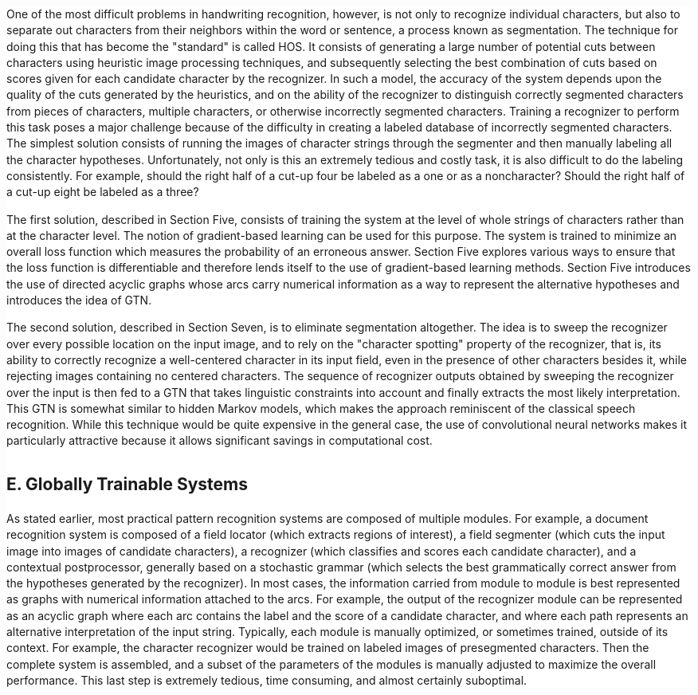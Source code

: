 One of the most difficult problems in handwriting recognition, however, is not only to recognize individual characters, but also to separate out characters from their neighbors within the word or sentence, a process known as segmentation. The technique for doing this that has become the "standard" is called HOS. It consists of generating a large number of potential cuts between characters using heuristic image processing techniques, and subsequently selecting the best combination of cuts based on scores given for each candidate character by the recognizer. In such a model, the accuracy of the system depends upon the quality of the cuts generated by the heuristics, and on the ability of the recognizer to distinguish correctly segmented characters from pieces of characters, multiple characters, or otherwise incorrectly segmented characters. Training a recognizer to perform this task poses a major challenge because of the difficulty in creating a labeled database of incorrectly segmented characters. The simplest solution consists of running the images of character strings through the segmenter and then manually labeling all the character hypotheses. Unfortunately, not only is this an extremely tedious and costly task, it is also difficult to do the labeling consistently. For example, should the right half of a cut-up four be labeled as a one or as a noncharacter? Should the right half of a cut-up eight be labeled as a three?

The first solution, described in Section Five, consists of training the system at the level of whole strings of characters rather than at the character level. The notion of gradient-based learning can be used for this purpose. The system is trained to minimize an overall loss function which measures the probability of an erroneous answer. Section Five explores various ways to ensure that the loss function is differentiable and therefore lends itself to the use of gradient-based learning methods. Section Five introduces the use of directed acyclic graphs whose arcs carry numerical information as a way to represent the alternative hypotheses and introduces the idea of GTN.

The second solution, described in Section Seven, is to eliminate segmentation altogether. The idea is to sweep the recognizer over every possible location on the input image, and to rely on the "character spotting" property of the recognizer, that is, its ability to correctly recognize a well-centered character in its input field, even in the presence of other characters besides it, while rejecting images containing no centered characters. The sequence of recognizer outputs obtained by sweeping the recognizer over the input is then fed to a GTN that takes linguistic constraints into account and finally extracts the most likely interpretation. This GTN is somewhat similar to hidden Markov models, which makes the approach reminiscent of the classical speech recognition. While this technique would be quite expensive in the general case, the use of convolutional neural networks makes it particularly attractive because it allows significant savings in computational cost.


## E. Globally Trainable Systems

As stated earlier, most practical pattern recognition systems are composed of multiple modules. For example, a document recognition system is composed of a field locator (which extracts regions of interest), a field segmenter (which cuts the input image into images of candidate characters), a recognizer (which classifies and scores each candidate character), and a contextual postprocessor, generally based on a stochastic grammar (which selects the best grammatically correct answer from the hypotheses generated by the recognizer). In most cases, the information carried from module to module is best represented as graphs with numerical information attached to the arcs. For example, the output of the recognizer module can be represented as an acyclic graph where each arc contains the label and the score of a candidate character, and where each path represents an alternative interpretation of the input string. Typically, each module is manually optimized, or sometimes trained, outside of its context. For example, the character recognizer would be trained on labeled images of presegmented characters. Then the complete system is assembled, and a subset of the parameters of the modules is manually adjusted to maximize the overall performance. This last step is extremely tedious, time consuming, and almost certainly suboptimal.
